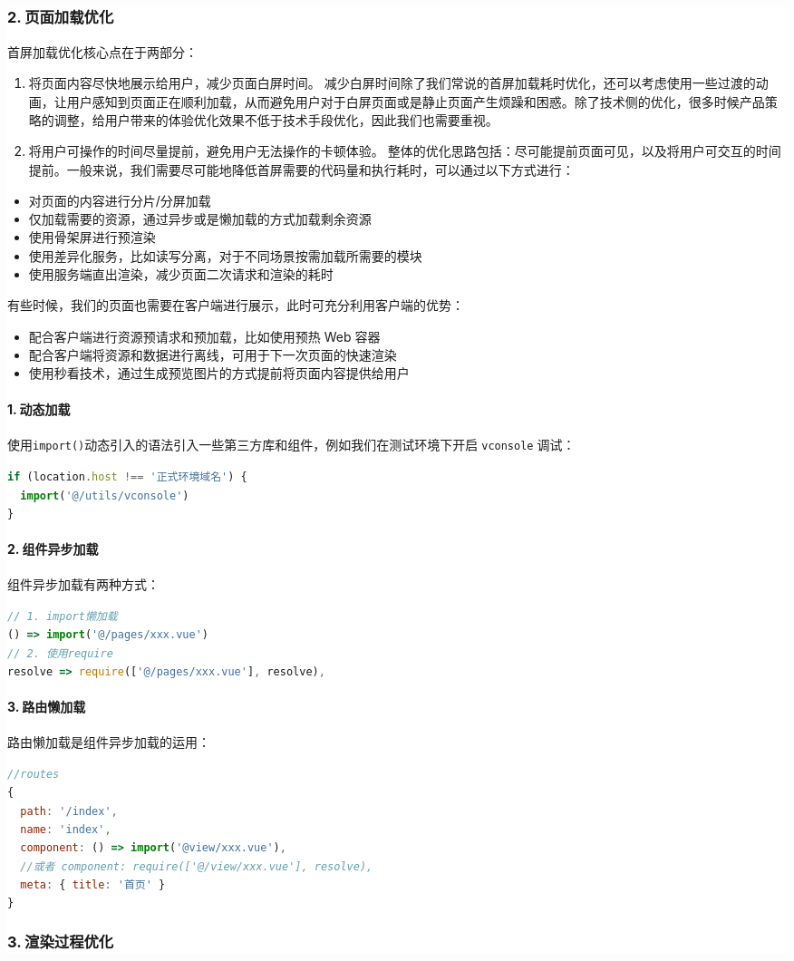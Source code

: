 
### 2. 页面加载优化

首屏加载优化核心点在于两部分：

1. 将页面内容尽快地展示给用户，减少页面白屏时间。
减少白屏时间除了我们常说的首屏加载耗时优化，还可以考虑使用一些过渡的动画，让用户感知到页面正在顺利加载，从而避免用户对于白屏页面或是静止页面产生烦躁和困惑。除了技术侧的优化，很多时候产品策略的调整，给用户带来的体验优化效果不低于技术手段优化，因此我们也需要重视。

2. 将用户可操作的时间尽量提前，避免用户无法操作的卡顿体验。
整体的优化思路包括：尽可能提前页面可见，以及将用户可交互的时间提前。一般来说，我们需要尽可能地降低首屏需要的代码量和执行耗时，可以通过以下方式进行：

- 对页面的内容进行分片/分屏加载
- 仅加载需要的资源，通过异步或是懒加载的方式加载剩余资源
- 使用骨架屏进行预渲染
- 使用差异化服务，比如读写分离，对于不同场景按需加载所需要的模块
- 使用服务端直出渲染，减少页面二次请求和渲染的耗时

有些时候，我们的页面也需要在客户端进行展示，此时可充分利用客户端的优势：

- 配合客户端进行资源预请求和预加载，比如使用预热 Web 容器
- 配合客户端将资源和数据进行离线，可用于下一次页面的快速渲染
- 使用秒看技术，通过生成预览图片的方式提前将页面内容提供给用户

#### 1. 动态加载

使用`import()`动态引入的语法引入一些第三方库和组件，例如我们在测试环境下开启 `vconsole` 调试：
```js
if (location.host !== '正式环境域名') {
  import('@/utils/vconsole')
}
```

#### 2. 组件异步加载
组件异步加载有两种方式：
```js
// 1. import懒加载
() => import('@/pages/xxx.vue')
// 2. 使用require
resolve => require(['@/pages/xxx.vue'], resolve),
```

#### 3. 路由懒加载
路由懒加载是组件异步加载的运用：
```js
//routes
{
  path: '/index',
  name: 'index',
  component: () => import('@view/xxx.vue'),
  //或者 component: require(['@/view/xxx.vue'], resolve), 
  meta: { title: '首页' }
}
```

### 3. 渲染过程优化
